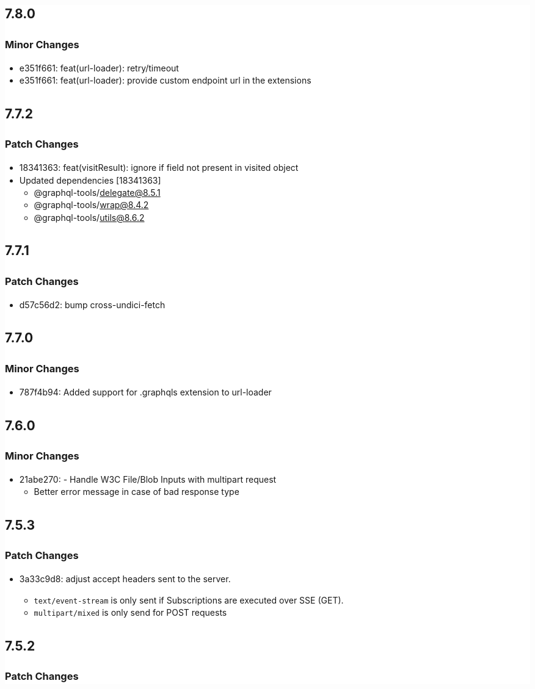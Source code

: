 ## 7.8.0

### Minor Changes

- e351f661: feat(url-loader): retry/timeout
- e351f661: feat(url-loader): provide custom endpoint url in the extensions

## 7.7.2

### Patch Changes

- 18341363: feat(visitResult): ignore if field not present in visited object
- Updated dependencies [18341363]
  - @graphql-tools/delegate@8.5.1
  - @graphql-tools/wrap@8.4.2
  - @graphql-tools/utils@8.6.2

## 7.7.1

### Patch Changes

- d57c56d2: bump cross-undici-fetch

## 7.7.0

### Minor Changes

- 787f4b94: Added support for .graphqls extension to url-loader

## 7.6.0

### Minor Changes

- 21abe270: - Handle W3C File/Blob Inputs with multipart request
  - Better error message in case of bad response type

## 7.5.3

### Patch Changes

- 3a33c9d8: adjust accept headers sent to the server.

  - `text/event-stream` is only sent if Subscriptions are executed over SSE (GET).
  - `multipart/mixed` is only send for POST requests

## 7.5.2

### Patch Changes

